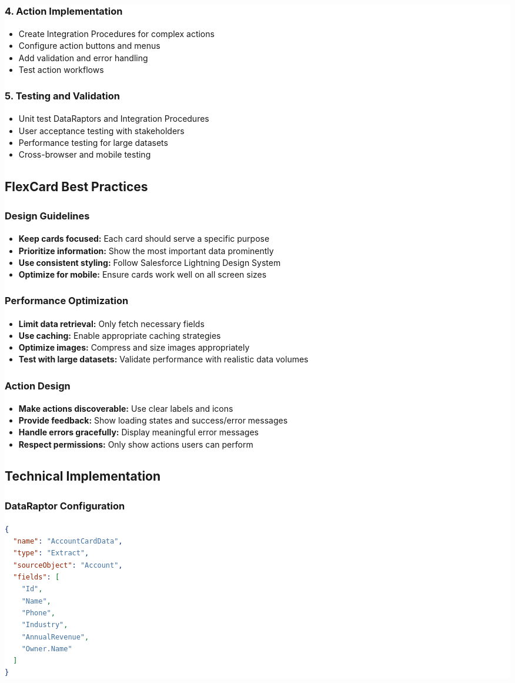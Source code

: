 ### 4. Action Implementation
- Create Integration Procedures for complex actions
- Configure action buttons and menus
- Add validation and error handling
- Test action workflows

### 5. Testing and Validation
- Unit test DataRaptors and Integration Procedures
- User acceptance testing with stakeholders
- Performance testing for large datasets
- Cross-browser and mobile testing

## FlexCard Best Practices

### Design Guidelines
- **Keep cards focused:** Each card should serve a specific purpose
- **Prioritize information:** Show the most important data prominently
- **Use consistent styling:** Follow Salesforce Lightning Design System
- **Optimize for mobile:** Ensure cards work well on all screen sizes

### Performance Optimization
- **Limit data retrieval:** Only fetch necessary fields
- **Use caching:** Enable appropriate caching strategies
- **Optimize images:** Compress and size images appropriately
- **Test with large datasets:** Validate performance with realistic data volumes

### Action Design
- **Make actions discoverable:** Use clear labels and icons
- **Provide feedback:** Show loading states and success/error messages
- **Handle errors gracefully:** Display meaningful error messages
- **Respect permissions:** Only show actions users can perform

## Technical Implementation

### DataRaptor Configuration
```json
{
  "name": "AccountCardData",
  "type": "Extract",
  "sourceObject": "Account",
  "fields": [
    "Id",
    "Name",
    "Phone",
    "Industry",
    "AnnualRevenue",
    "Owner.Name"
  ]
}
```
